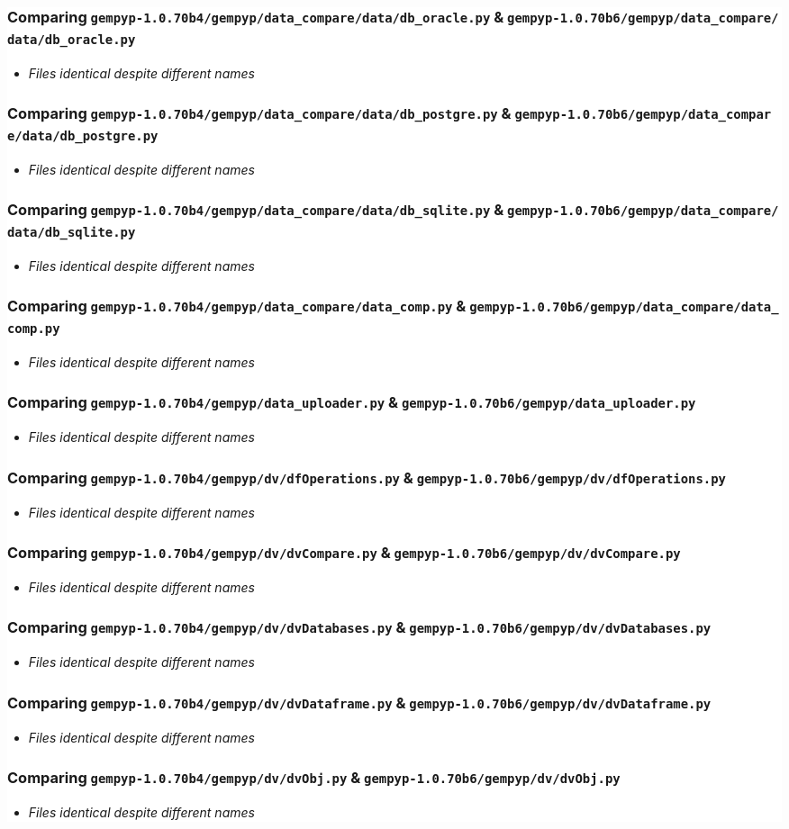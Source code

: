 ### Comparing `gempyp-1.0.70b4/gempyp/data_compare/data/db_oracle.py` & `gempyp-1.0.70b6/gempyp/data_compare/data/db_oracle.py`

 * *Files identical despite different names*

### Comparing `gempyp-1.0.70b4/gempyp/data_compare/data/db_postgre.py` & `gempyp-1.0.70b6/gempyp/data_compare/data/db_postgre.py`

 * *Files identical despite different names*

### Comparing `gempyp-1.0.70b4/gempyp/data_compare/data/db_sqlite.py` & `gempyp-1.0.70b6/gempyp/data_compare/data/db_sqlite.py`

 * *Files identical despite different names*

### Comparing `gempyp-1.0.70b4/gempyp/data_compare/data_comp.py` & `gempyp-1.0.70b6/gempyp/data_compare/data_comp.py`

 * *Files identical despite different names*

### Comparing `gempyp-1.0.70b4/gempyp/data_uploader.py` & `gempyp-1.0.70b6/gempyp/data_uploader.py`

 * *Files identical despite different names*

### Comparing `gempyp-1.0.70b4/gempyp/dv/dfOperations.py` & `gempyp-1.0.70b6/gempyp/dv/dfOperations.py`

 * *Files identical despite different names*

### Comparing `gempyp-1.0.70b4/gempyp/dv/dvCompare.py` & `gempyp-1.0.70b6/gempyp/dv/dvCompare.py`

 * *Files identical despite different names*

### Comparing `gempyp-1.0.70b4/gempyp/dv/dvDatabases.py` & `gempyp-1.0.70b6/gempyp/dv/dvDatabases.py`

 * *Files identical despite different names*

### Comparing `gempyp-1.0.70b4/gempyp/dv/dvDataframe.py` & `gempyp-1.0.70b6/gempyp/dv/dvDataframe.py`

 * *Files identical despite different names*

### Comparing `gempyp-1.0.70b4/gempyp/dv/dvObj.py` & `gempyp-1.0.70b6/gempyp/dv/dvObj.py`

 * *Files identical despite different names*
